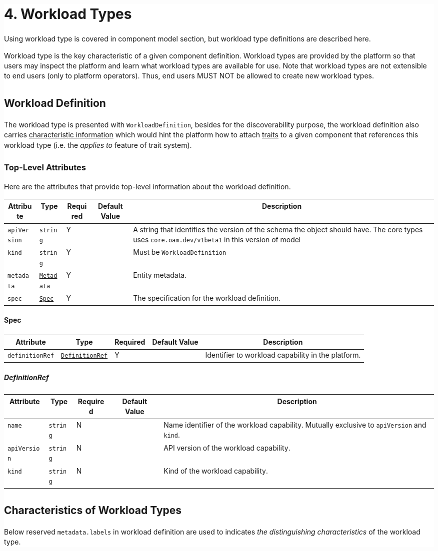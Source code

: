 # 4. Workload Types

Using workload type is covered in component model section, but workload type definitions are described here.

Workload type is the key characteristic of a given component definition. Workload types are provided by the platform so that users may inspect the platform and learn what workload types are available for use. Note that workload types are not extensible to end users (only to platform operators). Thus, end users MUST NOT be allowed to create new workload types.

## Workload Definition

The workload type is presented with `WorkloadDefinition`, besides for the discoverability purpose, the workload definition also carries [characteristic information](#characteristics-of-workload-types) which would hint the platform how to attach [traits](6.traits.md) to a given component that references this workload type (i.e. the *applies to* feature of trait system).

### Top-Level Attributes

Here are the attributes that provide top-level information about the workload definition.

| Attribute    | Type                                                 | Required | Default Value | Description                                                                                                                                    |
| ------------ | ---------------------------------------------------- | -------- | ------------- | ---------------------------------------------------------------------------------------------------------------------------------------------- |
| `apiVersion` | `string`                                             | Y        |               | A string that identifies the version of the schema the object should have. The core types uses `core.oam.dev/v1beta1` in this version of model |
| `kind`       | `string`                                             | Y        |               | Must be `WorkloadDefinition`                                                                                                                   |
| `metadata`   | [`Metadata`](2.overview_and_terminology.md#metadata) | Y        |               | Entity metadata.                                                                                                                               |
| `spec`       | [`Spec`](#spec)                                      | Y        |               | The specification for the workload definition.                                                                                                 |

#### Spec

| Attribute       | Type                              | Required | Default Value | Description                                        |
| --------------- | --------------------------------- | -------- | ------------- | -------------------------------------------------- |
| `definitionRef` | [`DefinitionRef`](#definitionref) | Y        |               | Identifier to workload capability in the platform. |

##### DefinitionRef

| Attribute    | Type     | Required | Default Value | Description                                                                                |
| ------------ | -------- | -------- | ------------- | ------------------------------------------------------------------------------------------ |
| `name`       | `string` | N        |               | Name identifier of the workload capability. Mutually exclusive to `apiVersion` and `kind`. |
| `apiVersion` | `string` | N        |               | API version of the workload capability.                                                    |
| `kind`       | `string` | N        |               | Kind of the workload capability.                                                           |

## Characteristics of Workload Types

Below reserved `metadata.labels` in workload definition are used to indicates _the distinguishing characteristics_ of the workload type.

